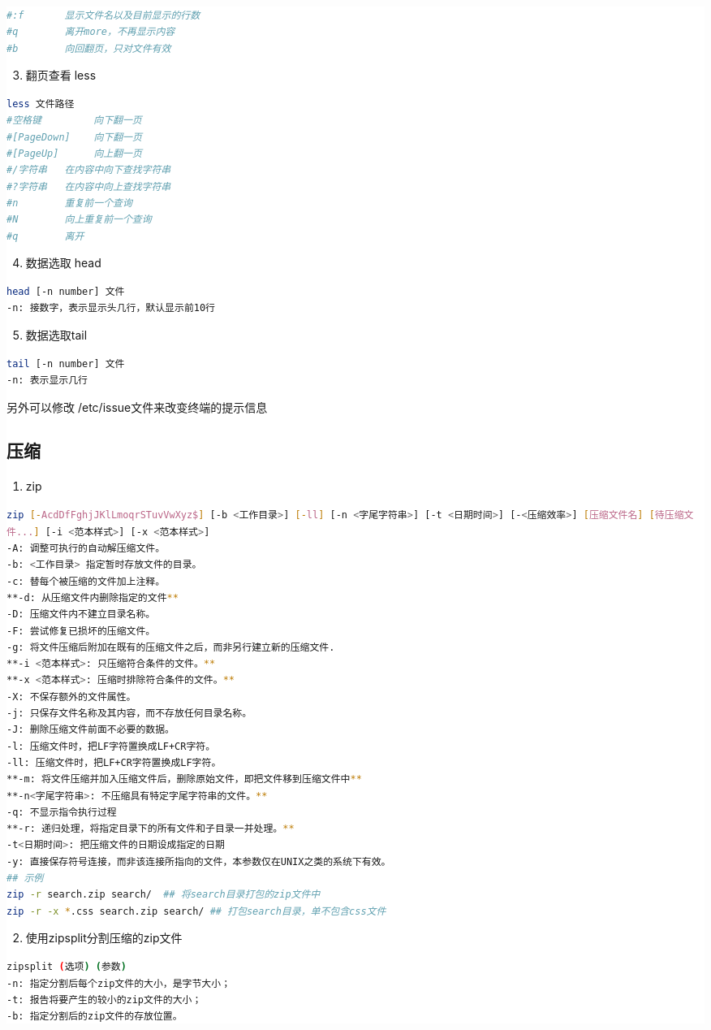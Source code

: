 ```bash
#:f       显示文件名以及目前显示的行数
#q        离开more，不再显示内容
#b        向回翻页，只对文件有效
```
3. 翻页查看 less
```bash
less 文件路径
#空格键         向下翻一页
#[PageDown]    向下翻一页
#[PageUp]      向上翻一页
#/字符串   在内容中向下查找字符串
#?字符串   在内容中向上查找字符串
#n        重复前一个查询
#N        向上重复前一个查询
#q        离开
```
4. 数据选取 head
```bash
head [-n number] 文件
-n: 接数字，表示显示头几行，默认显示前10行
```
5. 数据选取tail
```bash
tail [-n number] 文件
-n: 表示显示几行
```
另外可以修改 /etc/issue文件来改变终端的提示信息

## 压缩
1. zip
```bash
zip [-AcdDfFghjJKlLmoqrSTuvVwXyz$] [-b <工作目录>] [-ll] [-n <字尾字符串>] [-t <日期时间>] [-<压缩效率>] [压缩文件名] [待压缩文件...] [-i <范本样式>] [-x <范本样式>]
-A: 调整可执行的自动解压缩文件。
-b: <工作目录> 指定暂时存放文件的目录。
-c: 替每个被压缩的文件加上注释。
**-d: 从压缩文件内删除指定的文件**
-D: 压缩文件内不建立目录名称。
-F: 尝试修复已损坏的压缩文件。
-g: 将文件压缩后附加在既有的压缩文件之后，而非另行建立新的压缩文件.
**-i <范本样式>: 只压缩符合条件的文件。**
**-x <范本样式>: 压缩时排除符合条件的文件。**
-X: 不保存额外的文件属性。
-j: 只保存文件名称及其内容，而不存放任何目录名称。
-J: 删除压缩文件前面不必要的数据。
-l: 压缩文件时，把LF字符置换成LF+CR字符。
-ll: 压缩文件时，把LF+CR字符置换成LF字符。
**-m: 将文件压缩并加入压缩文件后，删除原始文件，即把文件移到压缩文件中**
**-n<字尾字符串>: 不压缩具有特定字尾字符串的文件。**
-q: 不显示指令执行过程
**-r: 递归处理，将指定目录下的所有文件和子目录一并处理。**
-t<日期时间>: 把压缩文件的日期设成指定的日期
-y: 直接保存符号连接，而非该连接所指向的文件，本参数仅在UNIX之类的系统下有效。
## 示例
zip -r search.zip search/  ## 将search目录打包的zip文件中
zip -r -x *.css search.zip search/ ## 打包search目录，单不包含css文件
```
2. 使用zipsplit分割压缩的zip文件
```bash
zipsplit (选项) (参数)
-n: 指定分割后每个zip文件的大小，是字节大小；
-t: 报告将要产生的较小的zip文件的大小；
-b: 指定分割后的zip文件的存放位置。
```